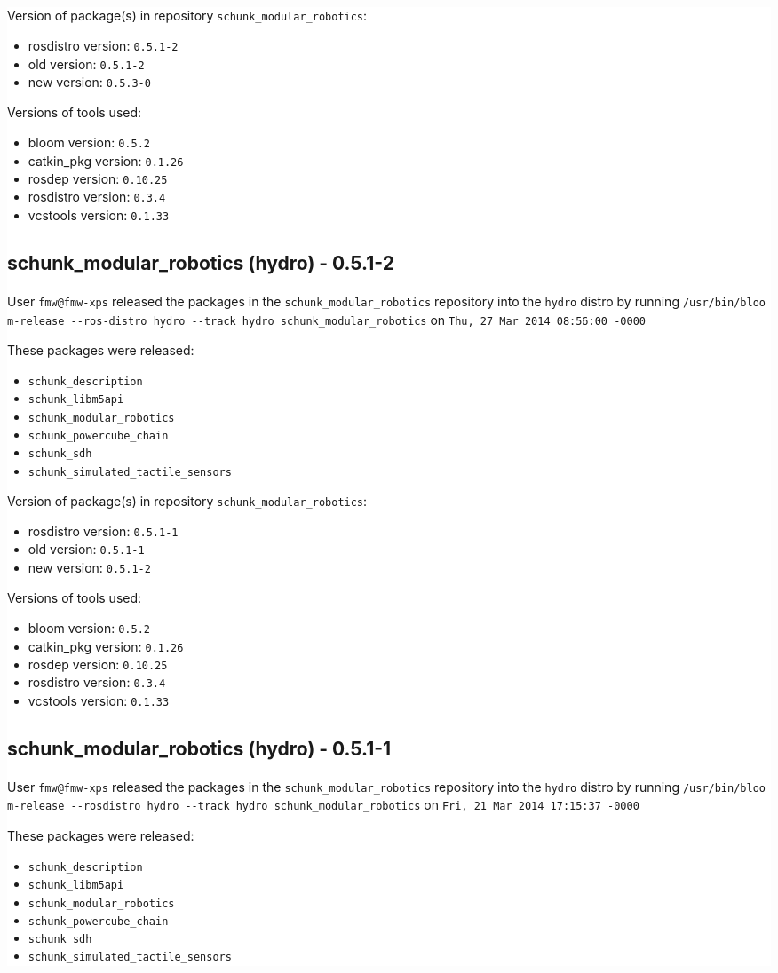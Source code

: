 Version of package(s) in repository `schunk_modular_robotics`:
- rosdistro version: `0.5.1-2`
- old version: `0.5.1-2`
- new version: `0.5.3-0`

Versions of tools used:
- bloom version: `0.5.2`
- catkin_pkg version: `0.1.26`
- rosdep version: `0.10.25`
- rosdistro version: `0.3.4`
- vcstools version: `0.1.33`


## schunk_modular_robotics (hydro) - 0.5.1-2

User `fmw@fmw-xps` released the packages in the `schunk_modular_robotics` repository into the `hydro` distro by running `/usr/bin/bloom-release --ros-distro hydro --track hydro schunk_modular_robotics` on `Thu, 27 Mar 2014 08:56:00 -0000`

These packages were released:
- `schunk_description`
- `schunk_libm5api`
- `schunk_modular_robotics`
- `schunk_powercube_chain`
- `schunk_sdh`
- `schunk_simulated_tactile_sensors`

Version of package(s) in repository `schunk_modular_robotics`:
- rosdistro version: `0.5.1-1`
- old version: `0.5.1-1`
- new version: `0.5.1-2`

Versions of tools used:
- bloom version: `0.5.2`
- catkin_pkg version: `0.1.26`
- rosdep version: `0.10.25`
- rosdistro version: `0.3.4`
- vcstools version: `0.1.33`


## schunk_modular_robotics (hydro) - 0.5.1-1

User `fmw@fmw-xps` released the packages in the `schunk_modular_robotics` repository into the `hydro` distro by running `/usr/bin/bloom-release --rosdistro hydro --track hydro schunk_modular_robotics` on `Fri, 21 Mar 2014 17:15:37 -0000`

These packages were released:
- `schunk_description`
- `schunk_libm5api`
- `schunk_modular_robotics`
- `schunk_powercube_chain`
- `schunk_sdh`
- `schunk_simulated_tactile_sensors`
